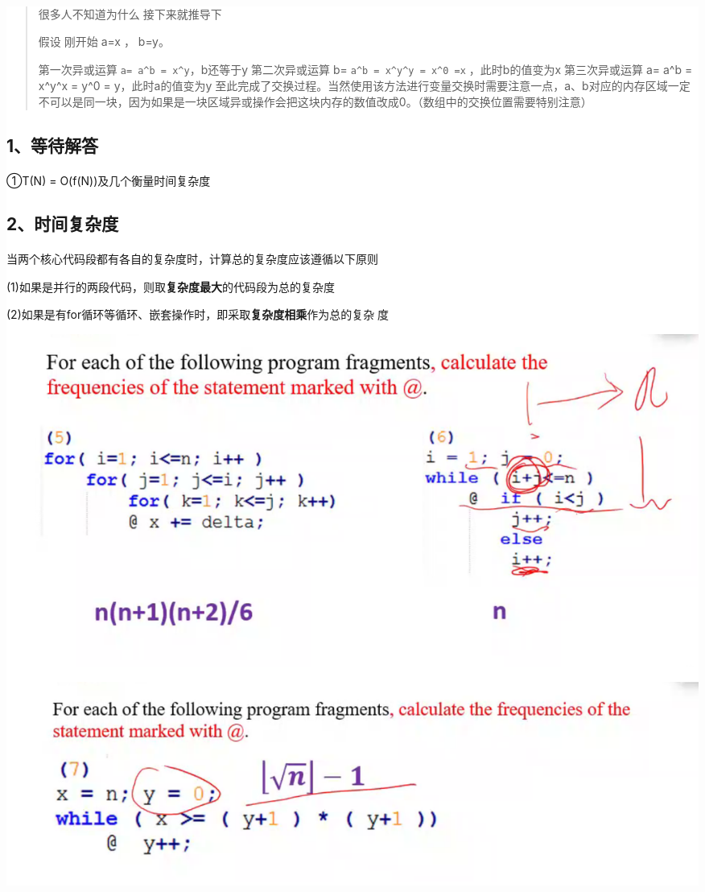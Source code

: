 > 很多人不知道为什么   接下来就推导下
>
> 假设 刚开始 a=x  ， b=y。
>
> 第一次异或运算 `a= a^b = x^y`，b还等于y
> 第二次异或运算 b= `a^b = x^y^y = x^0 =x` ，此时b的值变为x
> 第三次异或运算 a= a^b = x^y^x = y^0 = y，此时a的值变为y
> 至此完成了交换过程。当然使用该方法进行变量交换时需要注意一点，a、b对应的内存区域一定不可以是同一块，因为如果是一块区域异或操作会把这块内存的数值改成0。（数组中的交换位置需要特别注意）



## 1、等待解答

①T(N) = O(f(N))及几个衡量时间复杂度





## 2、时间复杂度

当两个核心代码段都有各自的复杂度时，计算总的复杂度应该遵循以下原则

(1)如果是并行的两段代码，则取**复杂度最大**的代码段为总的复杂度

(2)如果是有for循环等循环、嵌套操作时，即采取**复杂度相乘**作为总的复杂	度	

![image-20220902151646338](数据结构.assets/image-20220902151646338.png) 

![image-20220902152041271](数据结构.assets/image-20220902152041271.png)

